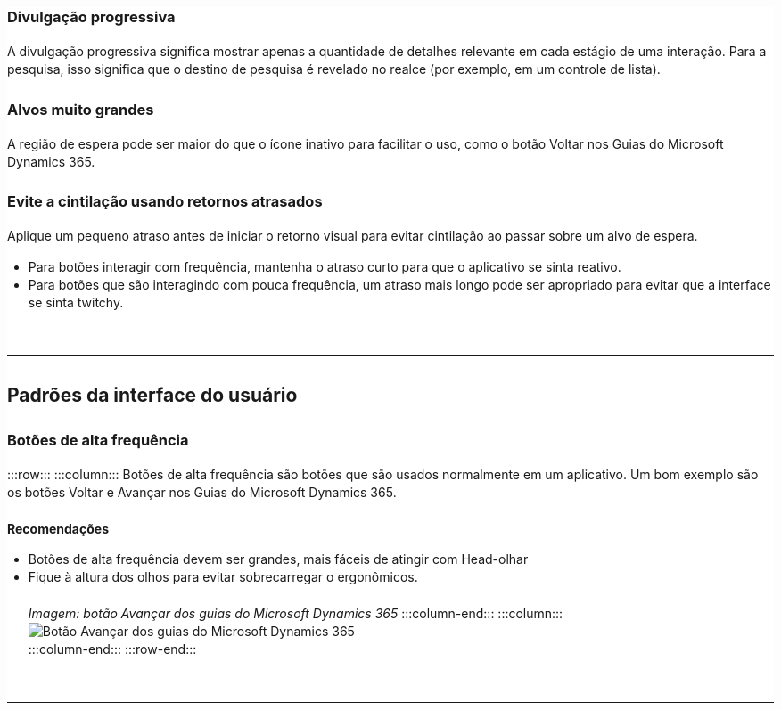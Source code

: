 ### <a name="progressive-disclosure"></a>Divulgação progressiva

A divulgação progressiva significa mostrar apenas a quantidade de detalhes relevante em cada estágio de uma interação. Para a pesquisa, isso significa que o destino de pesquisa é revelado no realce (por exemplo, em um controle de lista).

 ### <a name="oversized-targets"></a>Alvos muito grandes

A região de espera pode ser maior do que o ícone inativo para facilitar o uso, como o botão Voltar nos Guias do Microsoft Dynamics 365.

### <a name="prevent-flickering-with-delayed-feedback"></a>Evite a cintilação usando retornos atrasados

Aplique um pequeno atraso antes de iniciar o retorno visual para evitar cintilação ao passar sobre um alvo de espera.
* Para botões interagir com frequência, mantenha o atraso curto para que o aplicativo se sinta reativo.
* Para botões que são interagindo com pouca frequência, um atraso mais longo pode ser apropriado para evitar que a interface se sinta twitchy.

<br>

---

## <a name="ui-patterns"></a>Padrões da interface do usuário

### <a name="high-frequency-buttons"></a>Botões de alta frequência

:::row:::
    :::column:::
        Botões de alta frequência são botões que são usados normalmente em um aplicativo. Um bom exemplo são os botões Voltar e Avançar nos Guias do Microsoft Dynamics 365.<br>
        <br>
        **Recomendações**<br>
  * Botões de alta frequência devem ser grandes, mais fáceis de atingir com Head-olhar
  * Fique à altura dos olhos para evitar sobrecarregar o ergonômicos.<br>
        <br>
*Imagem: botão Avançar dos guias do Microsoft Dynamics 365*
    :::column-end:::
        :::column:::
       ![Botão Avançar dos guias do Microsoft Dynamics 365](images/GuideNextButton.png)<br>
    :::column-end:::
:::row-end:::

<br>

---

